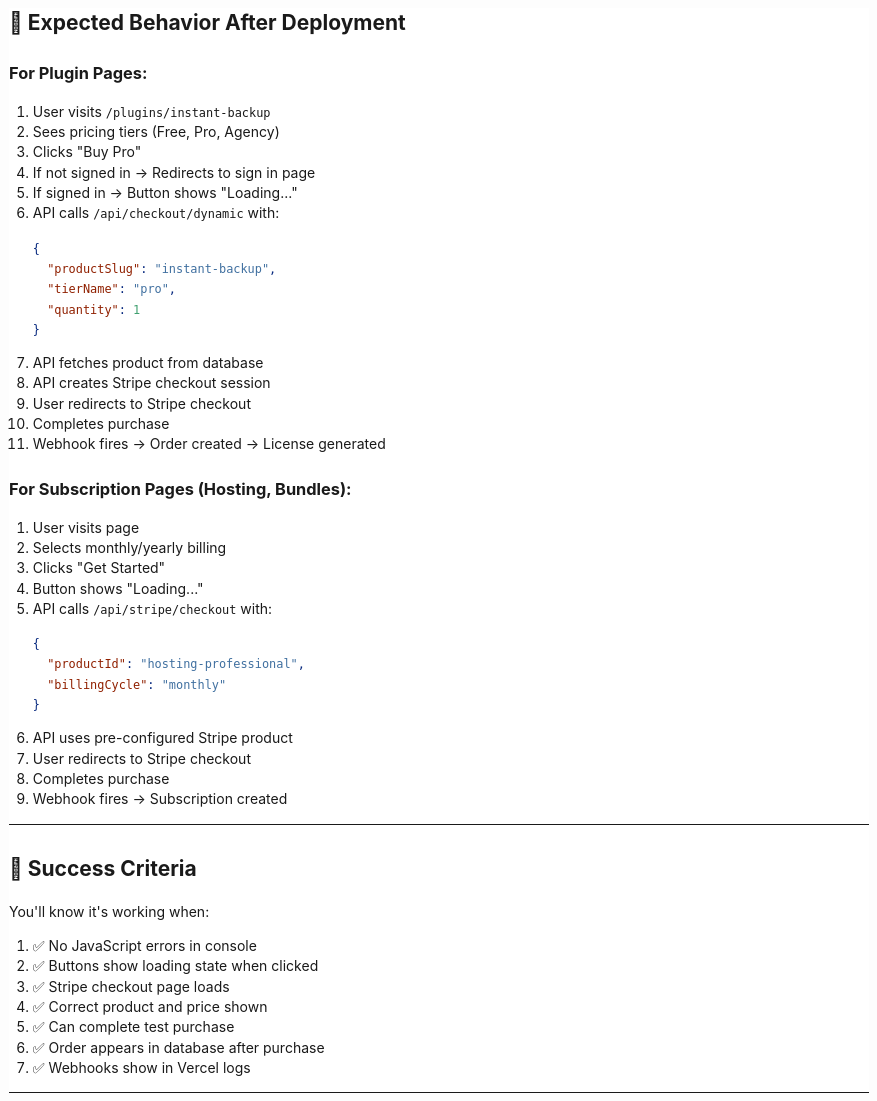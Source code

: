 
## 🎯 Expected Behavior After Deployment

### For Plugin Pages:
1. User visits `/plugins/instant-backup`
2. Sees pricing tiers (Free, Pro, Agency)
3. Clicks "Buy Pro"
4. If not signed in → Redirects to sign in page
5. If signed in → Button shows "Loading..."
6. API calls `/api/checkout/dynamic` with:
   ```json
   {
     "productSlug": "instant-backup",
     "tierName": "pro",
     "quantity": 1
   }
   ```
7. API fetches product from database
8. API creates Stripe checkout session
9. User redirects to Stripe checkout
10. Completes purchase
11. Webhook fires → Order created → License generated

### For Subscription Pages (Hosting, Bundles):
1. User visits page
2. Selects monthly/yearly billing
3. Clicks "Get Started"
4. Button shows "Loading..."
5. API calls `/api/stripe/checkout` with:
   ```json
   {
     "productId": "hosting-professional",
     "billingCycle": "monthly"
   }
   ```
6. API uses pre-configured Stripe product
7. User redirects to Stripe checkout
8. Completes purchase
9. Webhook fires → Subscription created

---

## 🎉 Success Criteria

You'll know it's working when:

1. ✅ No JavaScript errors in console
2. ✅ Buttons show loading state when clicked
3. ✅ Stripe checkout page loads
4. ✅ Correct product and price shown
5. ✅ Can complete test purchase
6. ✅ Order appears in database after purchase
7. ✅ Webhooks show in Vercel logs

---